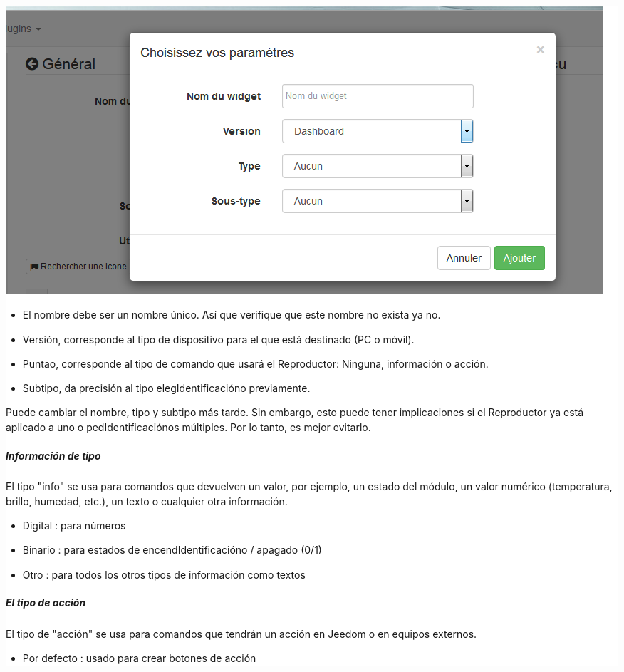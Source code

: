 ![capture029](./images/capture029.png)

-   El nombre debe ser un nombre único. Así que verifique que este nombre no exista
    ya no.

-   Versión, corresponde al tipo de dispositivo para el que está destinado
    (PC o móvil).

-   Puntao, corresponde al tipo de comando que usará el Reproductor: Ninguna,
    información o acción.

-   Subtipo, da precisión al tipo elegIdentificacióno previamente.

Puede cambiar el nombre, tipo y subtipo más tarde. Sin embargo, esto
puede tener implicaciones si el Reproductor ya está aplicado a uno o
pedIdentificaciónos múltiples. Por lo tanto, es mejor evitarlo.

##### Información de tipo 

El tipo "info" se usa para comandos que devuelven un valor,
por ejemplo, un estado del módulo, un valor numérico (temperatura,
brillo, humedad, etc.), un texto o cualquier otra información.

-   Digital : para números

-   Binario : para estados de encendIdentificacióno / apagado (0/1)

-   Otro : para todos los otros tipos de información como textos

##### El tipo de acción 

El tipo de "acción" se usa para comandos que tendrán un
acción en Jeedom o en equipos externos.

-   Por defecto : usado para crear botones de acción

